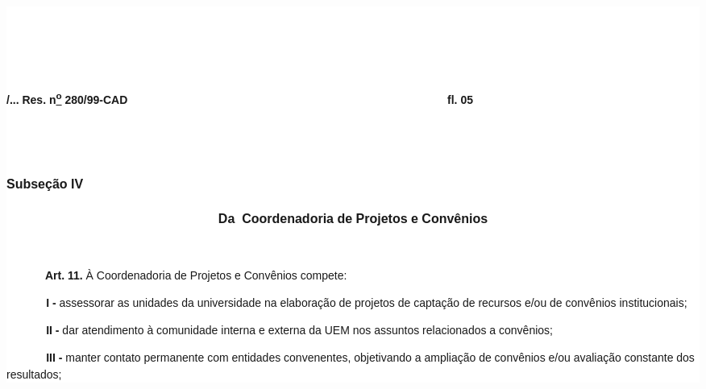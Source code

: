 <p class=MsoBodyTextIndent style='margin-left:0cm'><span style='font-family:
Arial;mso-bidi-font-family:"Times New Roman"'><![if !supportEmptyParas]>&nbsp;<![endif]><o:p></o:p></span></p>

<p class=MsoBodyTextIndent style='margin-left:0cm'><span style='font-family:
Arial;mso-bidi-font-family:"Times New Roman"'><![if !supportEmptyParas]>&nbsp;<![endif]><o:p></o:p></span></p>

<p class=MsoBodyTextIndent style='margin-left:0cm'><span style='font-family:
Arial;mso-bidi-font-family:"Times New Roman"'><![if !supportEmptyParas]>&nbsp;<![endif]><o:p></o:p></span></p>

<p class=MsoBodyTextIndent style='margin-left:0cm'><b style='mso-bidi-font-weight:
normal'><span style='font-family:Arial;mso-bidi-font-family:"Times New Roman"'>/...
Res. n<u><sup>o</sup></u> 280/99-CAD<span style='mso-tab-count:9'>                                                                                                      </span>fl.
05<o:p></o:p></span></b></p>

<p class=MsoBodyTextIndent style='margin-left:0cm'><span style='font-family:
Arial;mso-bidi-font-family:"Times New Roman"'><![if !supportEmptyParas]>&nbsp;<![endif]><o:p></o:p></span></p>

<h1 style='margin-left:0cm;line-height:normal'><span style='font-size:12.0pt;
mso-bidi-font-size:10.0pt;font-family:Arial;mso-bidi-font-family:"Times New Roman"'>Subseção
IV<o:p></o:p></span></h1>

<p class=MsoNormal align=center style='text-align:center'><b style='mso-bidi-font-weight:
normal'><span style='font-size:12.0pt;mso-bidi-font-size:10.0pt;font-family:
Arial;mso-bidi-font-family:"Times New Roman"'>Da<span style="mso-spacerun:
yes">  </span>Coordenadoria de Projetos e Convênios<o:p></o:p></span></b></p>

<p class=MsoBodyTextIndent style='margin-left:36.85pt'><span style='font-family:
Arial;mso-bidi-font-family:"Times New Roman"'><![if !supportEmptyParas]>&nbsp;<![endif]><o:p></o:p></span></p>

<p class=MsoBodyTextIndent style='margin-left:0cm;text-indent:36.0pt'><b
style='mso-bidi-font-weight:normal'><span style='font-family:Arial;mso-bidi-font-family:
"Times New Roman"'>Art. 11. </span></b><span style='font-family:Arial;
mso-bidi-font-family:"Times New Roman"'>À Coordenadoria de Projetos e Convênios
compete:<o:p></o:p></span></p>

<p class=MsoBodyTextIndent style='margin-left:0cm;text-indent:36.85pt'><b
style='mso-bidi-font-weight:normal'><span style='font-family:Arial;mso-bidi-font-family:
"Times New Roman"'>I - </span></b><span style='font-family:Arial;mso-bidi-font-family:
"Times New Roman"'>assessorar as unidades da universidade na elaboração de
projetos de captação de recursos e/ou de convênios institucionais;<o:p></o:p></span></p>

<p class=MsoBodyTextIndent style='margin-left:0cm;text-indent:36.85pt'><b
style='mso-bidi-font-weight:normal'><span style='font-family:Arial;mso-bidi-font-family:
"Times New Roman"'>II - </span></b><span style='font-family:Arial;mso-bidi-font-family:
"Times New Roman"'>dar atendimento à comunidade interna e externa da UEM nos
assuntos relacionados a convênios;<o:p></o:p></span></p>

<p class=MsoBodyTextIndent style='margin-left:0cm;text-indent:36.85pt'><b
style='mso-bidi-font-weight:normal'><span style='font-family:Arial;mso-bidi-font-family:
"Times New Roman"'>III - </span></b><span style='font-family:Arial;mso-bidi-font-family:
"Times New Roman"'>manter contato permanente com entidades convenentes,
objetivando a ampliação de convênios e/ou avaliação constante dos resultados;<o:p></o:p></span></p>
